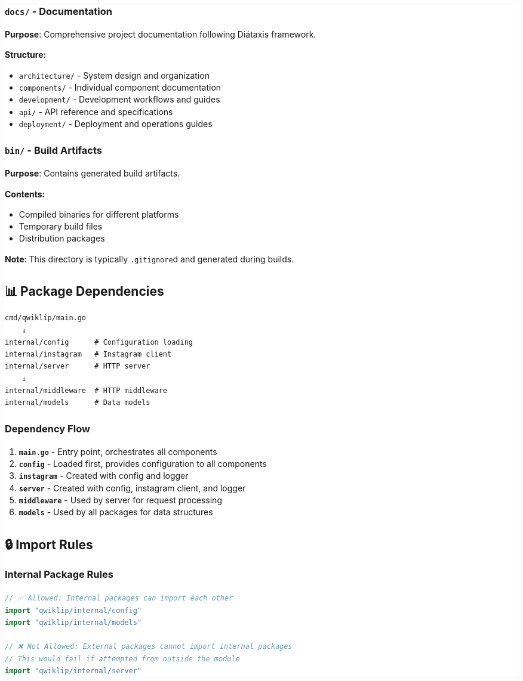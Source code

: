 ### **`docs/` - Documentation**

**Purpose**: Comprehensive project documentation following Diátaxis framework.

**Structure:**
- `architecture/` - System design and organization
- `components/` - Individual component documentation
- `development/` - Development workflows and guides
- `api/` - API reference and specifications
- `deployment/` - Deployment and operations guides

### **`bin/` - Build Artifacts**

**Purpose**: Contains generated build artifacts.

**Contents:**
- Compiled binaries for different platforms
- Temporary build files
- Distribution packages

**Note**: This directory is typically `.gitignore`d and generated during builds.

## 📊 **Package Dependencies**

```
cmd/qwiklip/main.go
    ↓
internal/config      # Configuration loading
internal/instagram   # Instagram client
internal/server      # HTTP server
    ↓
internal/middleware  # HTTP middleware
internal/models      # Data models
```

### **Dependency Flow**

1. **`main.go`** - Entry point, orchestrates all components
2. **`config`** - Loaded first, provides configuration to all components
3. **`instagram`** - Created with config and logger
4. **`server`** - Created with config, instagram client, and logger
5. **`middleware`** - Used by server for request processing
6. **`models`** - Used by all packages for data structures

## 🔒 **Import Rules**

### **Internal Package Rules**
```go
// ✅ Allowed: Internal packages can import each other
import "qwiklip/internal/config"
import "qwiklip/internal/models"

// ❌ Not Allowed: External packages cannot import internal packages
// This would fail if attempted from outside the module
import "qwiklip/internal/server"
```
